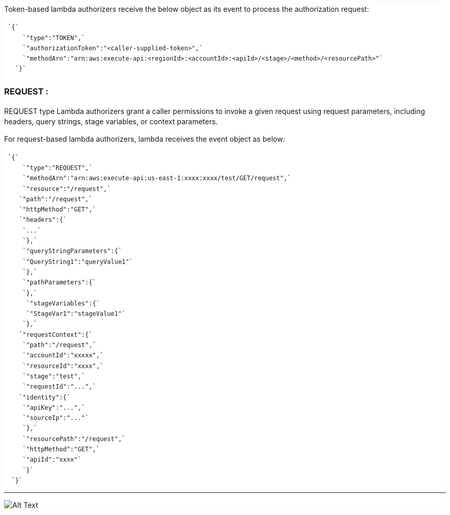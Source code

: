 Token-based lambda authorizers receive the below object as its event to process the authorization request:

     `{`
         `"type":"TOKEN",`
         `"authorizationToken":"<caller-supplied-token>",`
         `"methodArn":"arn:aws:execute-api:<regionId>:<accountId>:<apiId>/<stage>/<method>/<resourcePath>"`
       `}`


### REQUEST :

REQUEST type Lambda authorizers grant a caller permissions to invoke a given request using request parameters, including headers, query strings, stage variables, or context parameters.

For request-based lambda authorizers, lambda receives the event object as below:

     `{`
         `"type":"REQUEST",`
         `"methodArn":"arn:aws:execute-api:us-east-1:xxxx:xxxx/test/GET/request",`
         `"resource":"/request",`
        `"path":"/request",`
        `"httpMethod":"GET",`
        `"headers":{`
         `...`
         `},`
         `"queryStringParameters":{`
         `"QueryString1":"queryValue1"`
         `},`
         `"pathParameters":{`
         `},`
          `"stageVariables":{`
          `"StageVar1":"stageValue1"`
         `},`
        `"requestContext":{`
         `"path":"/request",`
         `"accountId":"xxxxx",`
         `"resourceId":"xxxx",`
         `"stage":"test",`
         `"requestId":"...",`
        `"identity":{`
         `"apiKey":"...",`
         `"sourceIp":"..."`
         `},`
         `"resourcePath":"/request",`
         `"httpMethod":"GET",`
         `"apiId":"xxxx"`
         `}`
      `}`



-----------------------------------------------------------------------------------------

![Alt Text](https://docs.aws.amazon.com/apigateway/latest/developerguide/images/custom-auth-workflow.png)
